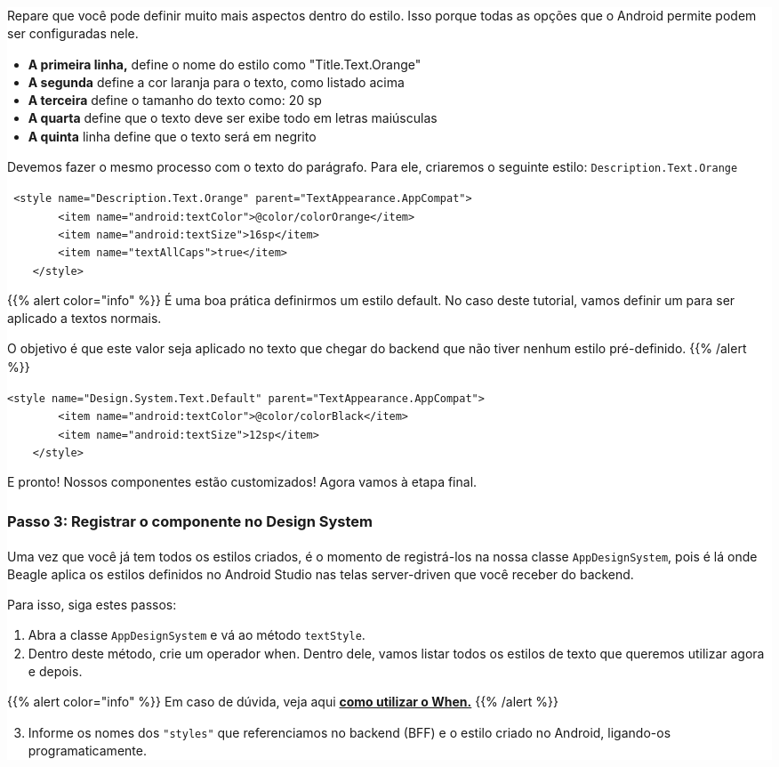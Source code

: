 Repare que você pode definir muito mais aspectos dentro do estilo. Isso porque todas as opções que o Android permite podem ser configuradas nele.

- **A primeira linha,** define o nome do estilo como "Title.Text.Orange"
- **A segunda** define a cor laranja para o texto, como listado acima
- **A terceira** define o tamanho do texto como: 20 sp
- **A quarta** define que o texto deve ser exibe todo em letras maiúsculas
- **A quinta** linha define que o texto será em negrito

Devemos fazer o mesmo processo com o texto do parágrafo. Para ele, criaremos o seguinte estilo: `Description.Text.Orange`

```markup
 <style name="Description.Text.Orange" parent="TextAppearance.AppCompat">
        <item name="android:textColor">@color/colorOrange</item>
        <item name="android:textSize">16sp</item>
        <item name="textAllCaps">true</item>
    </style>
```

{{% alert color="info" %}}
É uma boa prática definirmos um estilo default. No caso deste tutorial, vamos definir um para ser aplicado a textos normais.

O objetivo é que este valor seja aplicado no texto que chegar do backend que não tiver nenhum estilo pré-definido.
{{% /alert %}}

```markup
<style name="Design.System.Text.Default" parent="TextAppearance.AppCompat">
        <item name="android:textColor">@color/colorBlack</item>
        <item name="android:textSize">12sp</item>
    </style>
```

E pronto! Nossos componentes estão customizados! Agora vamos à etapa final.

### **Passo 3: Registrar o componente no Design System**

Uma vez que você já tem todos os estilos criados, é o momento de registrá-los na nossa classe `AppDesignSystem`, pois é lá onde Beagle aplica os estilos definidos no Android Studio nas telas server-driven que você receber do backend.

Para isso, siga estes passos:

1. Abra a classe `AppDesignSystem` e vá ao método `textStyle`.
2. Dentro deste método, crie um operador when. Dentro dele, vamos listar todos os estilos de texto que queremos utilizar agora e depois.

{{% alert color="info" %}}
Em caso de dúvida, veja aqui [**como utilizar o When.**](https://kotlinlang.org/pt/home/reference/control-flow.html#when-expression)
{{% /alert %}}

3. Informe os nomes dos `"styles"` que referenciamos no backend \(BFF\) e o estilo criado no Android, ligando-os programaticamente.
